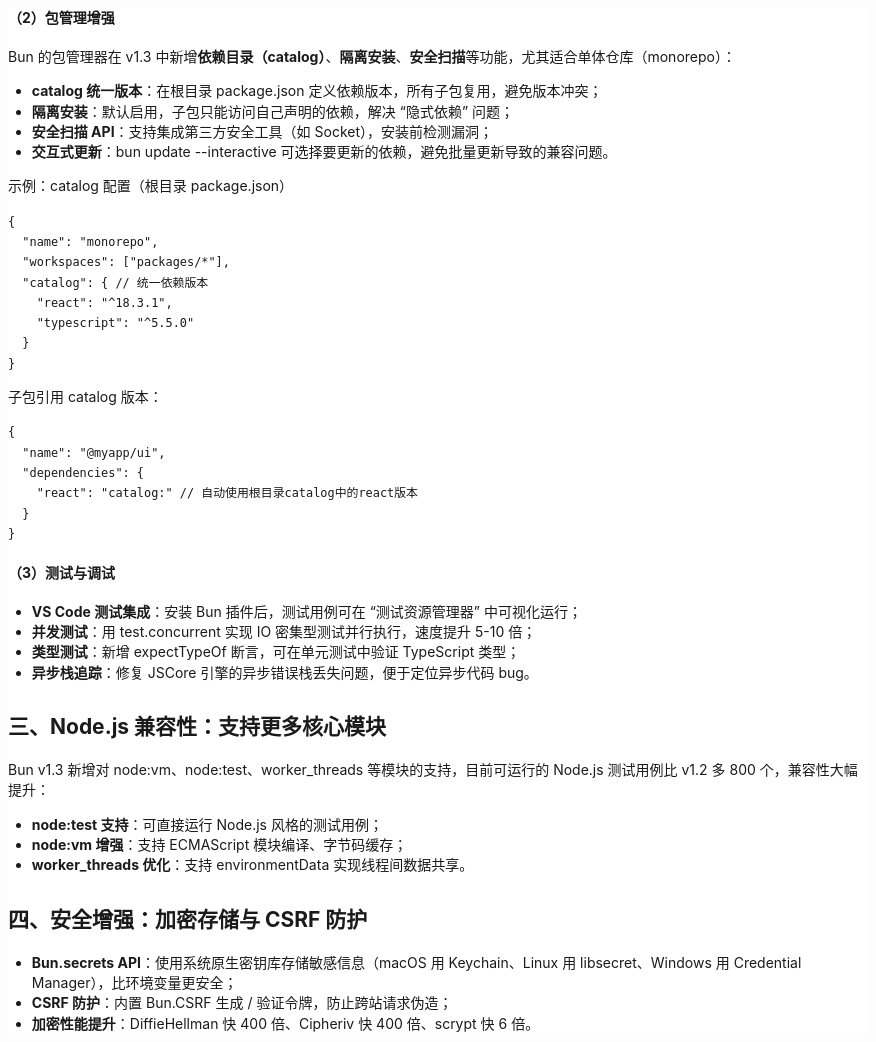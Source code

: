 #### （2）包管理增强

Bun 的包管理器在 v1.3 中新增**依赖目录（catalog）**、**隔离安装**、**安全扫描**等功能，尤其适合单体仓库（monorepo）：

* **catalog 统一版本**：在根目录 package.json 定义依赖版本，所有子包复用，避免版本冲突；
* **隔离安装**：默认启用，子包只能访问自己声明的依赖，解决 “隐式依赖” 问题；
* **安全扫描 API**：支持集成第三方安全工具（如 Socket），安装前检测漏洞；
* **交互式更新**：bun update --interactive 可选择要更新的依赖，避免批量更新导致的兼容问题。

示例：catalog 配置（根目录 package.json）

```
{
  "name": "monorepo",
  "workspaces": ["packages/*"],
  "catalog": { // 统一依赖版本
    "react": "^18.3.1",
    "typescript": "^5.5.0"
  }
}
```

子包引用 catalog 版本：

```
{
  "name": "@myapp/ui",
  "dependencies": {
    "react": "catalog:" // 自动使用根目录catalog中的react版本
  }
}
```

#### （3）测试与调试

* **VS Code 测试集成**：安装 Bun 插件后，测试用例可在 “测试资源管理器” 中可视化运行；
* **并发测试**：用 test.concurrent 实现 IO 密集型测试并行执行，速度提升 5-10 倍；
* **类型测试**：新增 expectTypeOf 断言，可在单元测试中验证 TypeScript 类型；
* **异步栈追踪**：修复 JSCore 引擎的异步错误栈丢失问题，便于定位异步代码 bug。

## 三、Node.js 兼容性：支持更多核心模块

Bun v1.3 新增对 node:vm、node:test、worker\_threads 等模块的支持，目前可运行的 Node.js 测试用例比 v1.2 多 800 个，兼容性大幅提升：

* **node:test 支持**：可直接运行 Node.js 风格的测试用例；
* **node:vm 增强**：支持 ECMAScript 模块编译、字节码缓存；
* **worker\_threads 优化**：支持 environmentData 实现线程间数据共享。

## 四、安全增强：加密存储与 CSRF 防护

* **Bun.secrets API**：使用系统原生密钥库存储敏感信息（macOS 用 Keychain、Linux 用 libsecret、Windows 用 Credential Manager），比环境变量更安全；
* **CSRF 防护**：内置 Bun.CSRF 生成 / 验证令牌，防止跨站请求伪造；
* **加密性能提升**：DiffieHellman 快 400 倍、Cipheriv 快 400 倍、scrypt 快 6 倍。
